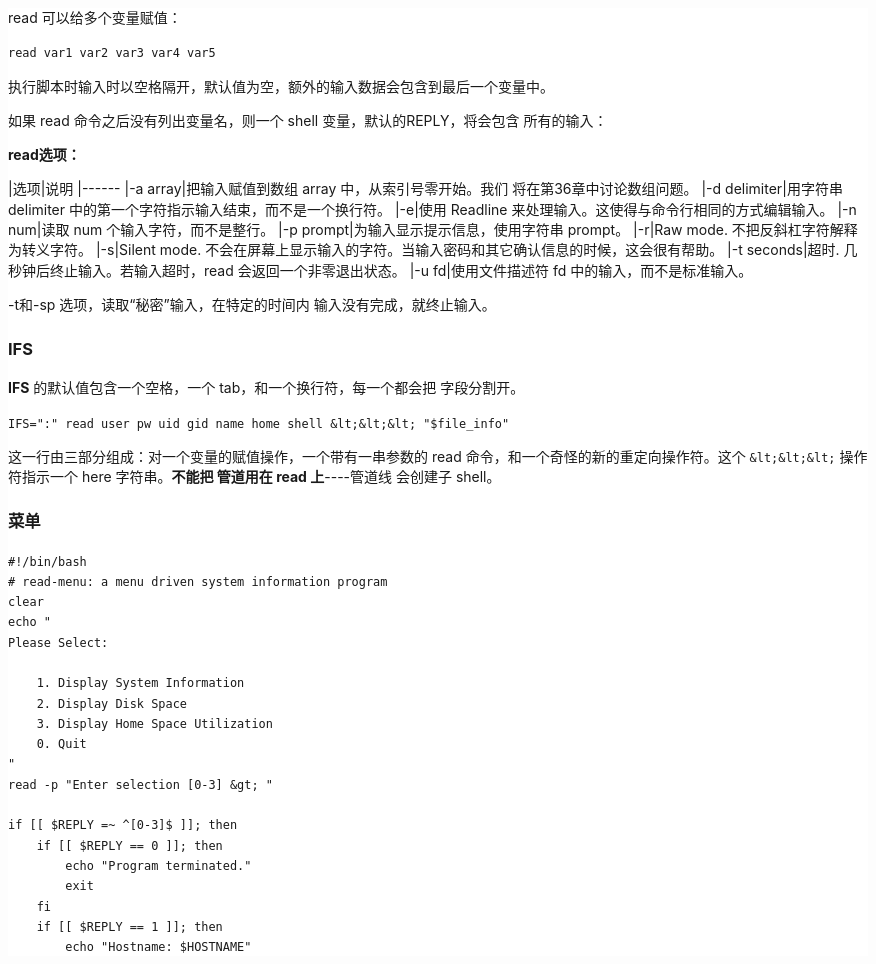read 可以给多个变量赋值：

```
read var1 var2 var3 var4 var5

```

执行脚本时输入时以空格隔开，默认值为空，额外的输入数据会包含到最后一个变量中。

如果 read 命令之后没有列出变量名，则一个 shell 变量，默认的REPLY，将会包含 所有的输入：

**read选项：**

|选项|说明
|------
|-a array|把输入赋值到数组 array 中，从索引号零开始。我们 将在第36章中讨论数组问题。
|-d delimiter|用字符串 delimiter 中的第一个字符指示输入结束，而不是一个换行符。
|-e|使用 Readline 来处理输入。这使得与命令行相同的方式编辑输入。
|-n num|读取 num 个输入字符，而不是整行。
|-p prompt|为输入显示提示信息，使用字符串 prompt。
|-r|Raw mode. 不把反斜杠字符解释为转义字符。
|-s|Silent mode. 不会在屏幕上显示输入的字符。当输入密码和其它确认信息的时候，这会很有帮助。
|-t seconds|超时. 几秒钟后终止输入。若输入超时，read 会返回一个非零退出状态。
|-u fd|使用文件描述符 fd 中的输入，而不是标准输入。

-t和-sp 选项，读取“秘密”输入，在特定的时间内 输入没有完成，就终止输入。

### IFS

**IFS** 的默认值包含一个空格，一个 tab，和一个换行符，每一个都会把 字段分割开。

```
IFS=":" read user pw uid gid name home shell &lt;&lt;&lt; "$file_info"

```

这一行由三部分组成：对一个变量的赋值操作，一个带有一串参数的 read 命令，和一个奇怪的新的重定向操作符。这个 `&lt;&lt;&lt;` 操作符指示一个 here 字符串。**不能把 管道用在 read 上**----管道线 会创建子 shell。

### 菜单

```
#!/bin/bash
# read-menu: a menu driven system information program
clear
echo "
Please Select:

    1. Display System Information
    2. Display Disk Space
    3. Display Home Space Utilization
    0. Quit
"
read -p "Enter selection [0-3] &gt; "

if [[ $REPLY =~ ^[0-3]$ ]]; then
    if [[ $REPLY == 0 ]]; then
        echo "Program terminated."
        exit
    fi
    if [[ $REPLY == 1 ]]; then
        echo "Hostname: $HOSTNAME"
```